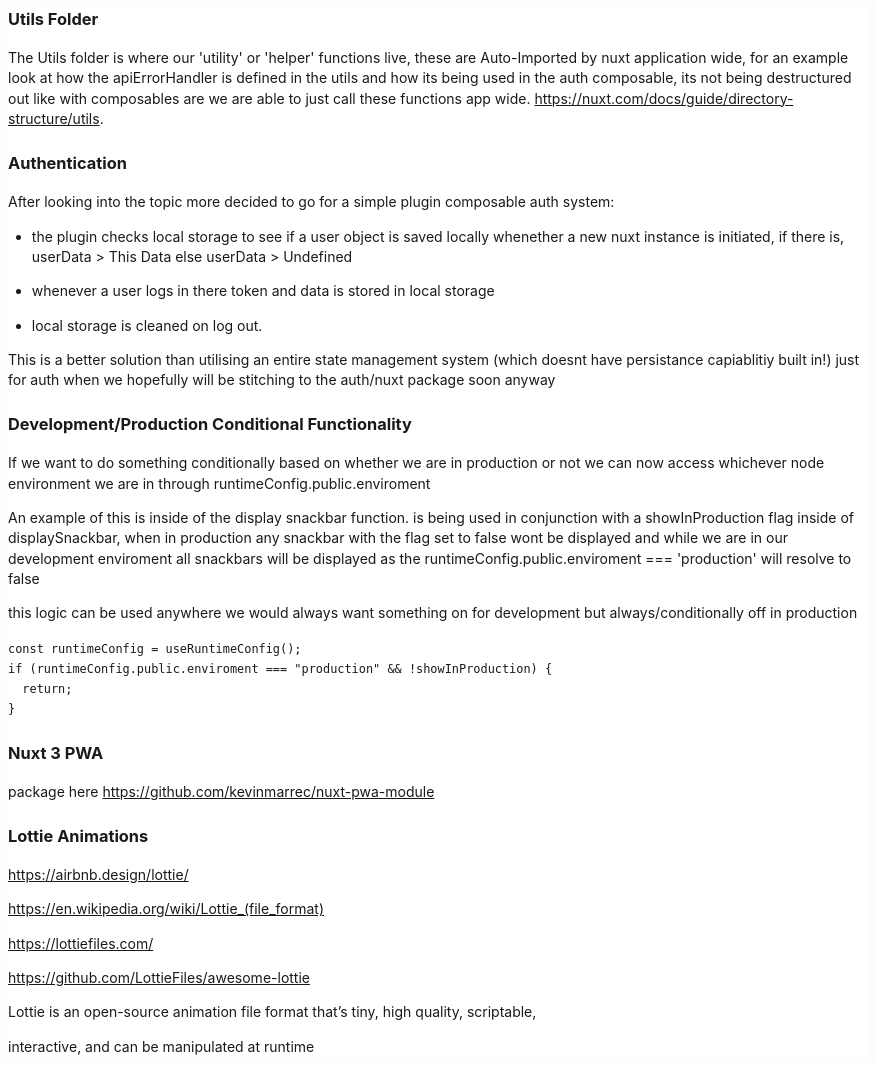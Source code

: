 ### Utils Folder

The Utils folder is where our 'utility' or 'helper' functions live, these are Auto-Imported by nuxt application wide, for an example look at how the apiErrorHandler is defined in the utils and how its being used in the auth composable, its not being destructured out like with composables are we are able to just call these functions app wide. https://nuxt.com/docs/guide/directory-structure/utils.

### Authentication

After looking into the topic more decided to go for a simple plugin composable auth system:

- the plugin checks local storage to see if a user object is saved locally whenether a new nuxt instance is initiated, if there is, userData > This Data else userData > Undefined

- whenever a user logs in there token and data is stored in local storage

- local storage is cleaned on log out.

This is a better solution than utilising an entire state management system (which doesnt have persistance capiablitiy built in!) just for auth when we hopefully will be stitching to the auth/nuxt package soon anyway

### Development/Production Conditional Functionality

If we want to do something conditionally based on whether we are in production or not we can now access whichever node environment we are in through runtimeConfig.public.enviroment

An example of this is inside of the display snackbar function. is being used in conjunction with a showInProduction flag inside of displaySnackbar, when in production any snackbar with the flag set to false wont be displayed and while we are in our development enviroment all snackbars will be displayed as the runtimeConfig.public.enviroment === 'production' will resolve to false

this logic can be used anywhere we would always want something on for development but always/conditionally off in production

    const runtimeConfig = useRuntimeConfig();
    if (runtimeConfig.public.enviroment === "production" && !showInProduction) {
      return;
    }

### Nuxt 3 PWA

package here https://github.com/kevinmarrec/nuxt-pwa-module

### Lottie Animations

https://airbnb.design/lottie/

https://en.wikipedia.org/wiki/Lottie_(file_format)

https://lottiefiles.com/

https://github.com/LottieFiles/awesome-lottie

Lottie is an open-source animation file format that’s tiny, high quality, scriptable,

interactive, and can be manipulated at runtime
